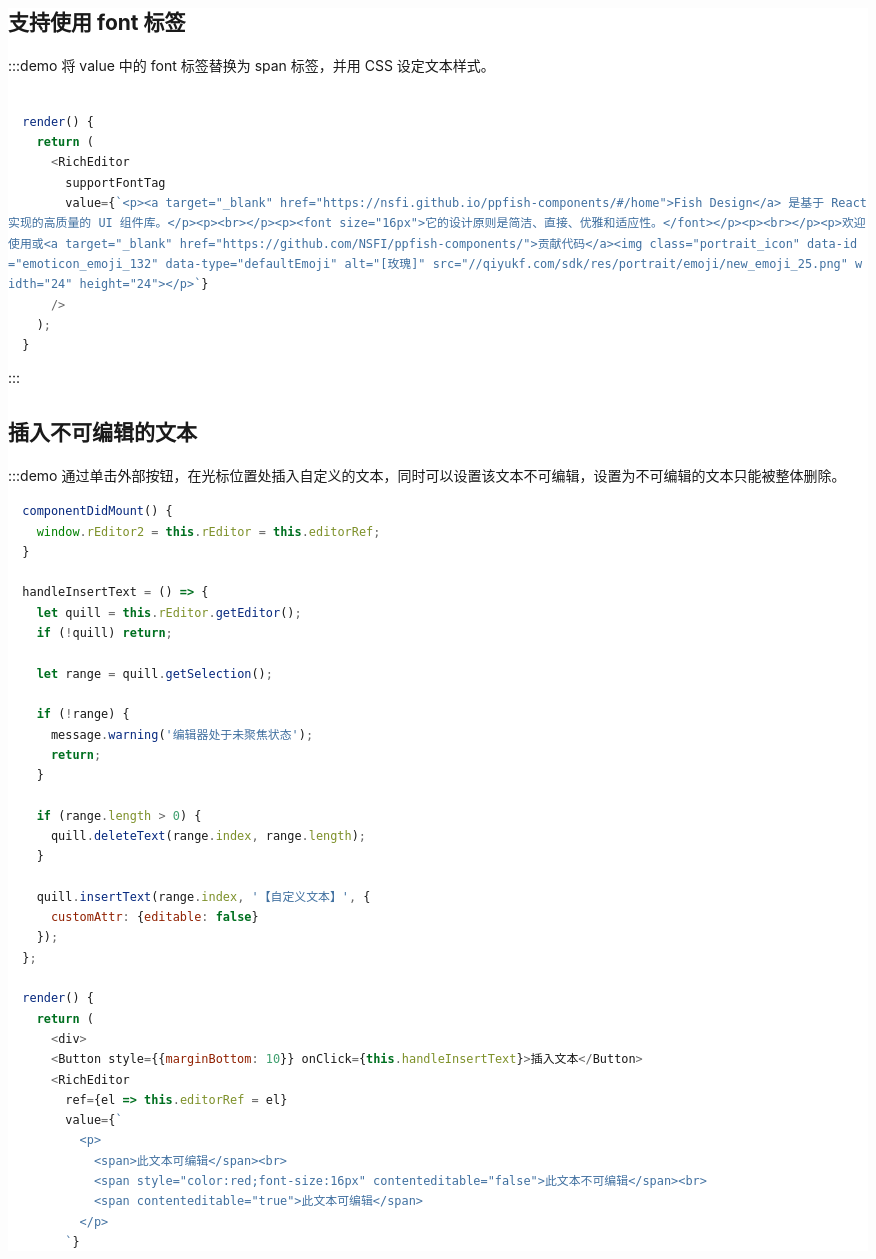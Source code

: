 
## 支持使用 font 标签

:::demo 将 value 中的 font 标签替换为 span 标签，并用 CSS 设定文本样式。

```js

  render() {
    return (
      <RichEditor
        supportFontTag
        value={`<p><a target="_blank" href="https://nsfi.github.io/ppfish-components/#/home">Fish Design</a> 是基于 React 实现的高质量的 UI 组件库。</p><p><br></p><p><font size="16px">它的设计原则是简洁、直接、优雅和适应性。</font></p><p><br></p><p>欢迎使用或<a target="_blank" href="https://github.com/NSFI/ppfish-components/">贡献代码</a><img class="portrait_icon" data-id="emoticon_emoji_132" data-type="defaultEmoji" alt="[玫瑰]" src="//qiyukf.com/sdk/res/portrait/emoji/new_emoji_25.png" width="24" height="24"></p>`}
      />
    );
  }
```
:::


## 插入不可编辑的文本

:::demo 通过单击外部按钮，在光标位置处插入自定义的文本，同时可以设置该文本不可编辑，设置为不可编辑的文本只能被整体删除。

```js
  componentDidMount() {
    window.rEditor2 = this.rEditor = this.editorRef;
  }

  handleInsertText = () => {
    let quill = this.rEditor.getEditor();
    if (!quill) return;

    let range = quill.getSelection();

    if (!range) {
      message.warning('编辑器处于未聚焦状态');
      return;
    }

    if (range.length > 0) {
      quill.deleteText(range.index, range.length);
    }

    quill.insertText(range.index, '【自定义文本】', {
      customAttr: {editable: false}
    });
  };

  render() {
    return (
      <div>
      <Button style={{marginBottom: 10}} onClick={this.handleInsertText}>插入文本</Button>
      <RichEditor
        ref={el => this.editorRef = el}
        value={`
          <p>
            <span>此文本可编辑</span><br>
            <span style="color:red;font-size:16px" contenteditable="false">此文本不可编辑</span><br>
            <span contenteditable="true">此文本可编辑</span>
          </p>
        `}
```